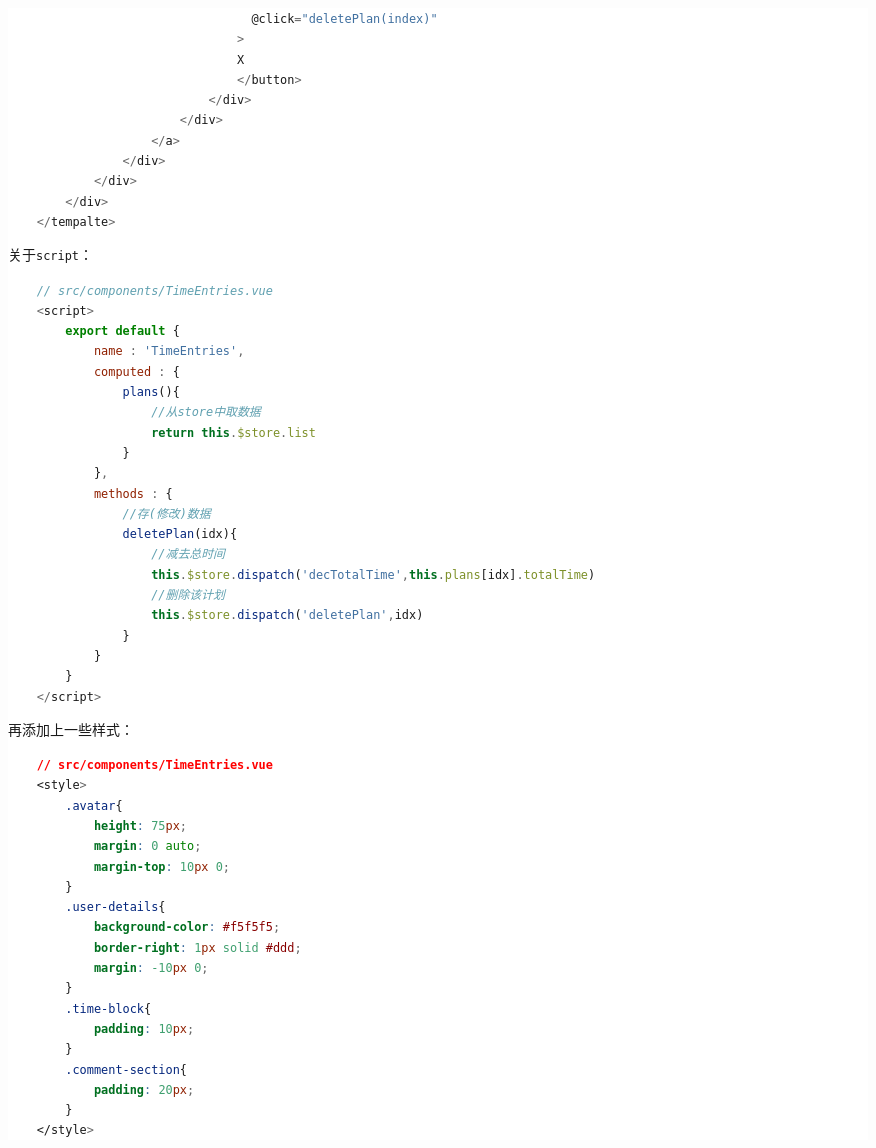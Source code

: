 ```js
    	  						  @click="deletePlan(index)"
    	  						>
    	  						X	
    	  						</button>
    	  					</div>
    	  				</div>
    	  			</a>
    	  		</div>
    	  	</div>
    	</div>	
    </tempalte>
```

关于`script`：

```js
    // src/components/TimeEntries.vue
    <script>
    	export default {
    		name : 'TimeEntries',
    		computed : {
    			plans(){
    				//从store中取数据
    				return this.$store.list
    			}
    		},
    		methods : {
    			//存(修改)数据
    			deletePlan(idx){
    				//减去总时间
    				this.$store.dispatch('decTotalTime',this.plans[idx].totalTime)
    				//删除该计划
    				this.$store.dispatch('deletePlan',idx)
    			}
    		}
    	}
    </script>
```

再添加上一些样式：

```css
    // src/components/TimeEntries.vue
    <style>
    	.avatar{
    		height: 75px;
    		margin: 0 auto;
    		margin-top: 10px 0;
    	}
    	.user-details{
    		background-color: #f5f5f5;
    		border-right: 1px solid #ddd;
    		margin: -10px 0;
    	}
    	.time-block{
    		padding: 10px;
    	}
    	.comment-section{
    		padding: 20px;
    	}
    </style>
```
